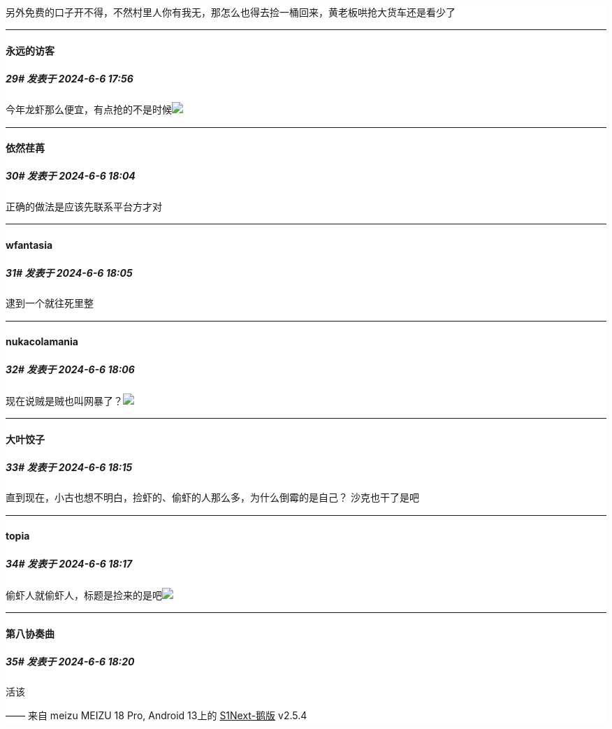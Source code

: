 另外免费的口子开不得，不然村里人你有我无，那怎么也得去捡一桶回来，黄老板哄抢大货车还是看少了

*****

####  永远的访客  
##### 29#       发表于 2024-6-6 17:56

今年龙虾那么便宜，有点抢的不是时候<img src="https://static.saraba1st.com/image/smiley/face2017/066.png" referrerpolicy="no-referrer">

*****

####  依然荏苒  
##### 30#       发表于 2024-6-6 18:04

正确的做法是应该先联系平台方才对

*****

####  wfantasia  
##### 31#       发表于 2024-6-6 18:05

逮到一个就往死里整

*****

####  nukacolamania  
##### 32#       发表于 2024-6-6 18:06

现在说贼是贼也叫网暴了？<img src="https://static.saraba1st.com/image/smiley/face2017/190.png" referrerpolicy="no-referrer">

*****

####  大叶饺子  
##### 33#       发表于 2024-6-6 18:15

直到现在，小古也想不明白，捡虾的、偷虾的人那么多，为什么倒霉的是自己？
沙克也干了是吧

*****

####  topia  
##### 34#       发表于 2024-6-6 18:17

偷虾人就偷虾人，标题是捡来的是吧<img src="https://static.saraba1st.com/image/smiley/face2017/037.png" referrerpolicy="no-referrer">

*****

####  第八协奏曲  
##### 35#       发表于 2024-6-6 18:20

活该

—— 来自 meizu MEIZU 18 Pro, Android 13上的 [S1Next-鹅版](https://github.com/ykrank/S1-Next/releases) v2.5.4

